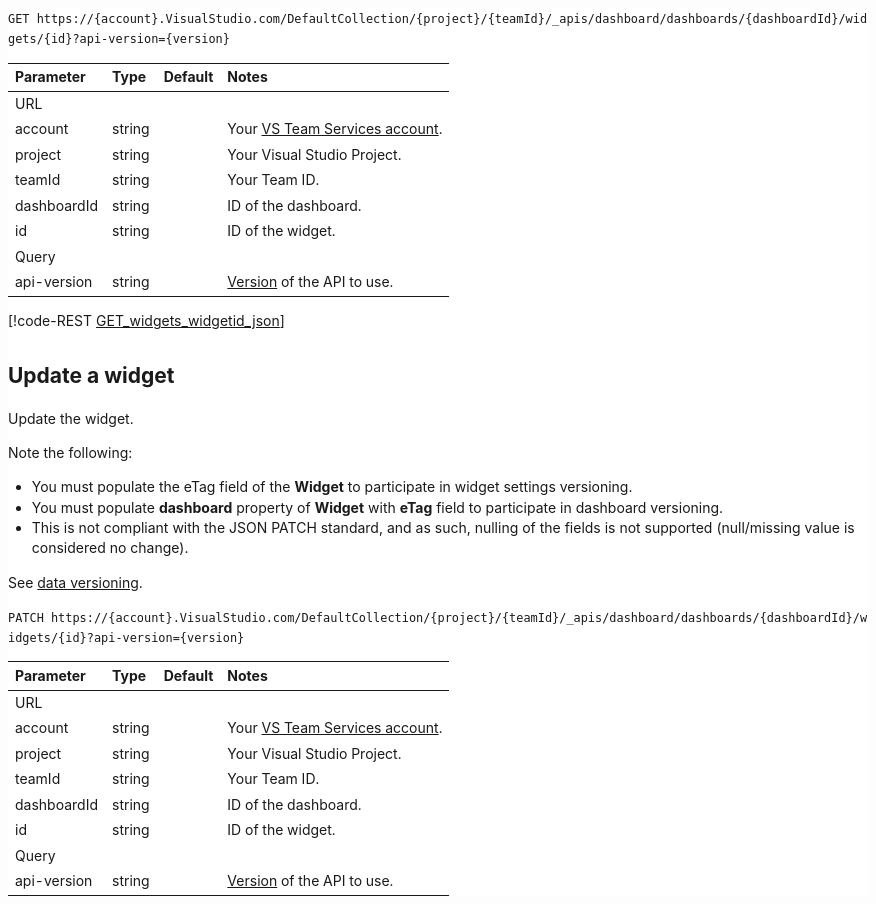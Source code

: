 ```no-highlight
GET https://{account}.VisualStudio.com/DefaultCollection/{project}/{teamId}/_apis/dashboard/dashboards/{dashboardId}/widgets/{id}?api-version={version}
```

| Parameter    | Type       | Default    | Notes
| :----------- | :--------- | :--------- | :--------------------------------------
| URL
| account      | string     |            | Your [VS Team Services account](../../get-started/rest/basics.md#vs-team-services).
| project      | string     |            | Your Visual Studio Project.
| teamId       | string     |            | Your Team ID.
| dashboardId  | string     |            | ID of the dashboard.
| id           | string     |            | ID of the widget.
| Query
| api-version  | string     |            | [Version](../../get-started/rest/basics.md#versions) of the API to use.

[!code-REST [GET_widgets_widgetid_json](./_data/GET_widgets_widgetid.json)]

## Update a widget
<a id="UpdateWidget"></a>
Update the widget. 

Note the following: 

* You must populate the eTag field of the **Widget** to participate in widget settings versioning.
* You must populate **dashboard** property of **Widget** with **eTag** field to participate in dashboard versioning.
* This is not compliant with the JSON PATCH standard, and as such, nulling of the fields is not supported (null/missing value is considered no change).

See [data versioning](./overview.md#dataversioning).

```no-highlight
PATCH https://{account}.VisualStudio.com/DefaultCollection/{project}/{teamId}/_apis/dashboard/dashboards/{dashboardId}/widgets/{id}?api-version={version}
```

| Parameter    | Type         | Default    | Notes
| :----------- | :----------- | :--------- | :---------------------------------------------
| URL
| account      | string       |            | Your [VS Team Services account](../../get-started/rest/basics.md#vs-team-services).
| project      | string       |            | Your Visual Studio Project.
| teamId       | string       |            | Your Team ID.
| dashboardId  | string       |            | ID of the dashboard.
| id           | string       |            | ID of the widget.
| Query
| api-version  | string       |            | [Version](../../get-started/rest/basics.md#versions) of the API to use.

